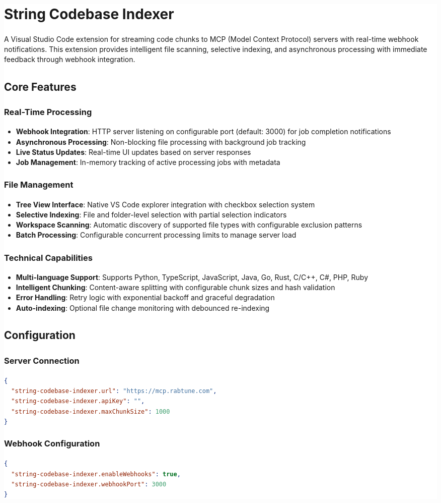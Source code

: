 # String Codebase Indexer

A Visual Studio Code extension for streaming code chunks to MCP (Model Context Protocol) servers with real-time webhook notifications. This extension provides intelligent file scanning, selective indexing, and asynchronous processing with immediate feedback through webhook integration.

## Core Features

### Real-Time Processing
- **Webhook Integration**: HTTP server listening on configurable port (default: 3000) for job completion notifications
- **Asynchronous Processing**: Non-blocking file processing with background job tracking
- **Live Status Updates**: Real-time UI updates based on server responses
- **Job Management**: In-memory tracking of active processing jobs with metadata

### File Management
- **Tree View Interface**: Native VS Code explorer integration with checkbox selection system
- **Selective Indexing**: File and folder-level selection with partial selection indicators
- **Workspace Scanning**: Automatic discovery of supported file types with configurable exclusion patterns
- **Batch Processing**: Configurable concurrent processing limits to manage server load

### Technical Capabilities
- **Multi-language Support**: Supports Python, TypeScript, JavaScript, Java, Go, Rust, C/C++, C#, PHP, Ruby
- **Intelligent Chunking**: Content-aware splitting with configurable chunk sizes and hash validation
- **Error Handling**: Retry logic with exponential backoff and graceful degradation
- **Auto-indexing**: Optional file change monitoring with debounced re-indexing

## Configuration

### Server Connection
```json
{
  "string-codebase-indexer.url": "https://mcp.rabtune.com",
  "string-codebase-indexer.apiKey": "",
  "string-codebase-indexer.maxChunkSize": 1000
}
```

### Webhook Configuration
```json
{
  "string-codebase-indexer.enableWebhooks": true,
  "string-codebase-indexer.webhookPort": 3000
}
```
